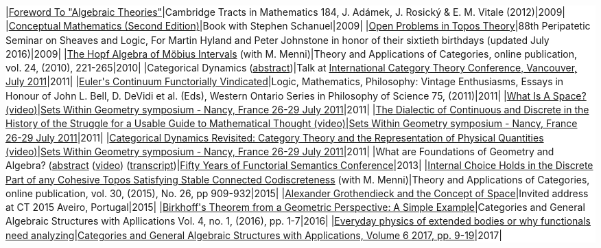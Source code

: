 |[Foreword To "Algebraic Theories"](https://github.com/mattearnshaw/lawvere/blob/master/pdfs/2009-foreword-to-algebraic-theories.pdf)|Cambridge Tracts in Mathematics 184, J. Adámek, J. Rosický & E. M. Vitale (2012)|2009|
|[Conceptual Mathematics (Second Edition)](https://github.com/mattearnshaw/lawvere/blob/master/pdfs/2009-conceptual-mathematics-second-edition.pdf)|Book with Stephen Schanuel|2009|
|[Open Problems in Topos Theory](https://github.com/mattearnshaw/lawvere/blob/master/pdfs/2009-open-problems-in-topos-theory.pdf)|88th Peripatetic Seminar on Sheaves and Logic, For Martin Hyland and Peter Johnstone in honor of their sixtieth birthdays (updated July 2016)|2009|
|[The Hopf Algebra of Möbius Intervals](https://github.com/mattearnshaw/lawvere/blob/master/pdfs/2010-the-hopf-algebra-of-mobius-intervals.pdf) (with M. Menni)|Theory and Applications of Categories, online publication, vol. 24, (2010), 221-265|2010|
|Categorical Dynamics ([abstract](https://github.com/mattearnshaw/lawvere/blob/master/pdfs/2011-categorical-dynamics-abstract.pdf))|Talk at [International Category Theory Conference, Vancouver, July 2011](http://www.mat.uc.pt/~ct2011/)|2011|
|[Euler's Continuum Functorially Vindicated](https://github.com/mattearnshaw/lawvere/blob/master/pdfs/2011-euler's-continuum-functorially-vindicated.pdf)|Logic, Mathematics, Philosophy: Vintage Enthusiasms, Essays in Honour of John L. Bell, D. DeVidi et al. (Eds), Western Ontario Series in Philosophy of Science 75, (2011)|2011|
|[What Is A Space? (video)](https://www.youtube.com/watch?v=5_bqD6tTHG8)|[Sets Within Geometry symposium - Nancy, France 26-29 July 2011](http://www.archmathsci.org/conferences-and-workshops/symposium-sets-within-geometry-nancy-france-26-29-july-2011-2/)|2011|
|[The Dialectic of Continuous and Discrete in the History of the Struggle for a Usable Guide to Mathematical Thought (video)](https://www.youtube.com/watch?v=OE-R3565jrs)|[Sets Within Geometry symposium - Nancy, France 26-29 July 2011](http://www.archmathsci.org/conferences-and-workshops/symposium-sets-within-geometry-nancy-france-26-29-july-2011-2/)|2011|
|[Categorical Dynamics Revisited: Category Theory and the Representation of Physical Quantities (video)](https://www.youtube.com/watch?v=sXATg9_6iWE)|[Sets Within Geometry symposium - Nancy, France 26-29 July 2011](http://www.archmathsci.org/conferences-and-workshops/symposium-sets-within-geometry-nancy-france-26-29-july-2011-2/)|2011|
|What are Foundations of Geometry and Algebra? ([abstract](https://github.com/mattearnshaw/lawvere/blob/master/pdfs/2013-what-are-foundations-of-geometry-and-algebra.pdf) ([video](https://www.youtube.com/watch?v=ZYGyEPXu8as)) ([transcript](https://github.com/mattearnshaw/lawvere/blob/master/pdfs/2013-fifty-years-of-functorial-semantics-transcript.pdf))|[Fifty Years of Functorial Semantics Conference](http://www.math.union.edu/~niefiels/13conference/Web/)|2013|
|[Internal Choice Holds in the Discrete Part of any Cohesive Topos Satisfying Stable Connected Codiscreteness](https://github.com/mattearnshaw/lawvere/blob/master/pdfs/2015-internal-choice-holds-in-the-discrete-part-of-any-cohesive-topos-satisfying-stable-connected-codiscreteness.pdf) (with M. Menni)|Theory and Applications of Categories, online publication, vol. 30, (2015), No. 26, pp 909-932|2015|
|[Alexander Grothendieck and the Concept of Space](https://github.com/mattearnshaw/lawvere/blob/master/pdfs/2015-alexander-grothendieck-and-the-concept-of-space.pdf)|Invited address at CT 2015 Aveiro, Portugal|2015|
|[Birkhoff's Theorem from a Geometric Perspective: A Simple Example](https://github.com/mattearnshaw/lawvere/blob/master/pdfs/2016-birkhoffs-theorem-from-a-geometric-perspective-a-simple-example.pdf)|Categories and General Algebraic Structures with Apllications Vol. 4, no. 1, (2016), pp. 1-7|2016|
|[Everyday physics of extended bodies or why functionals need analyzing](https://github.com/mattearnshaw/lawvere/blob/master/pdfs/2017-everyday-physics-of-extended-bodies-or-why-functionals-need-analyzing.pdf)|[Categories and General Algebraic Structures with Applications, Volume 6 2017, pp. 9-19](http://www.cgasa.ir/volume_3074.html)|2017|
